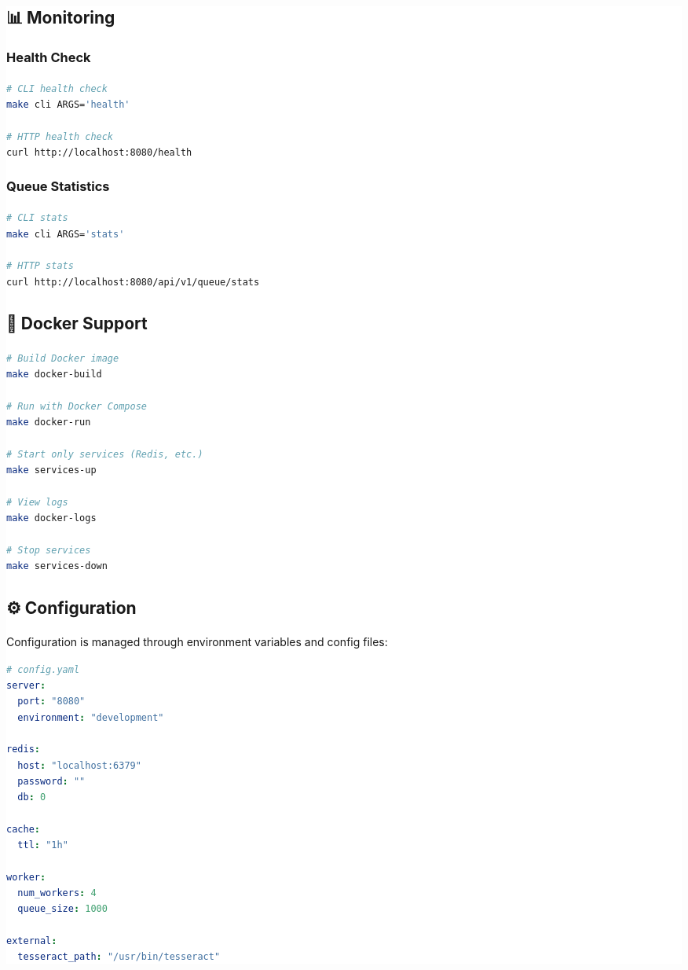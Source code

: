 ## 📊 Monitoring

### Health Check
```bash
# CLI health check
make cli ARGS='health'

# HTTP health check
curl http://localhost:8080/health
```

### Queue Statistics
```bash
# CLI stats
make cli ARGS='stats'

# HTTP stats
curl http://localhost:8080/api/v1/queue/stats
```

## 🐳 Docker Support

```bash
# Build Docker image
make docker-build

# Run with Docker Compose
make docker-run

# Start only services (Redis, etc.)
make services-up

# View logs
make docker-logs

# Stop services
make services-down
```

## ⚙️ Configuration

Configuration is managed through environment variables and config files:

```yaml
# config.yaml
server:
  port: "8080"
  environment: "development"

redis:
  host: "localhost:6379"
  password: ""
  db: 0

cache:
  ttl: "1h"

worker:
  num_workers: 4
  queue_size: 1000

external:
  tesseract_path: "/usr/bin/tesseract"
```